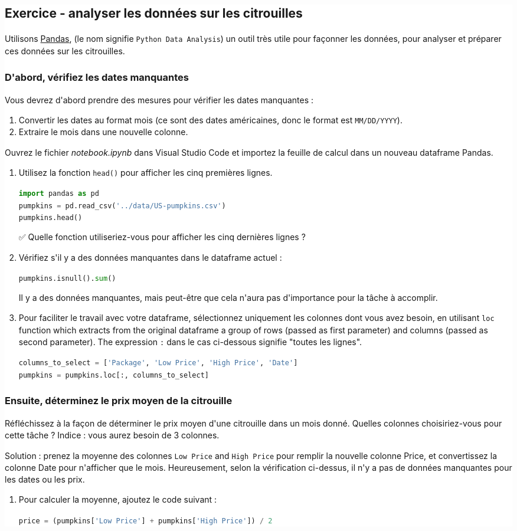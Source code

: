 ## Exercice - analyser les données sur les citrouilles

Utilisons [Pandas](https://pandas.pydata.org/), (le nom signifie `Python Data Analysis`) un outil très utile pour façonner les données, pour analyser et préparer ces données sur les citrouilles.

### D'abord, vérifiez les dates manquantes

Vous devrez d'abord prendre des mesures pour vérifier les dates manquantes :

1. Convertir les dates au format mois (ce sont des dates américaines, donc le format est `MM/DD/YYYY`).
2. Extraire le mois dans une nouvelle colonne.

Ouvrez le fichier _notebook.ipynb_ dans Visual Studio Code et importez la feuille de calcul dans un nouveau dataframe Pandas.

1. Utilisez la fonction `head()` pour afficher les cinq premières lignes.

    ```python
    import pandas as pd
    pumpkins = pd.read_csv('../data/US-pumpkins.csv')
    pumpkins.head()
    ```

    ✅ Quelle fonction utiliseriez-vous pour afficher les cinq dernières lignes ?

1. Vérifiez s'il y a des données manquantes dans le dataframe actuel :

    ```python
    pumpkins.isnull().sum()
    ```

    Il y a des données manquantes, mais peut-être que cela n'aura pas d'importance pour la tâche à accomplir.

1. Pour faciliter le travail avec votre dataframe, sélectionnez uniquement les colonnes dont vous avez besoin, en utilisant `loc` function which extracts from the original dataframe a group of rows (passed as first parameter) and columns (passed as second parameter). The expression `:` dans le cas ci-dessous signifie "toutes les lignes".

    ```python
    columns_to_select = ['Package', 'Low Price', 'High Price', 'Date']
    pumpkins = pumpkins.loc[:, columns_to_select]
    ```

### Ensuite, déterminez le prix moyen de la citrouille

Réfléchissez à la façon de déterminer le prix moyen d'une citrouille dans un mois donné. Quelles colonnes choisiriez-vous pour cette tâche ? Indice : vous aurez besoin de 3 colonnes.

Solution : prenez la moyenne des colonnes `Low Price` and `High Price` pour remplir la nouvelle colonne Price, et convertissez la colonne Date pour n'afficher que le mois. Heureusement, selon la vérification ci-dessus, il n'y a pas de données manquantes pour les dates ou les prix.

1. Pour calculer la moyenne, ajoutez le code suivant :

    ```python
    price = (pumpkins['Low Price'] + pumpkins['High Price']) / 2
